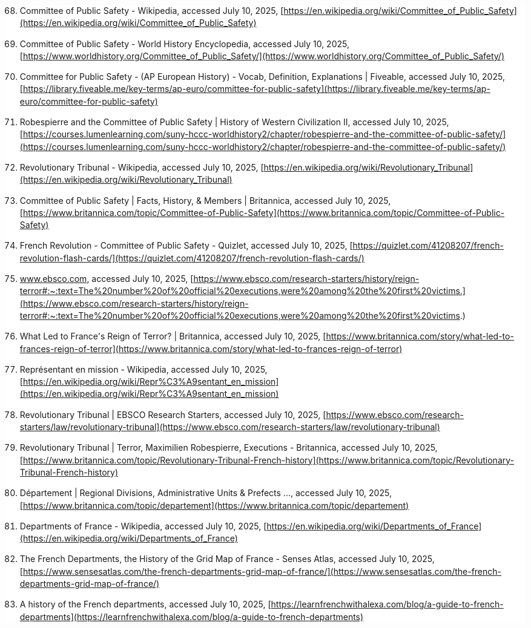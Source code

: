 68. Committee of Public Safety - Wikipedia, accessed July 10, 2025, [https://en.wikipedia.org/wiki/Committee_of_Public_Safety](https://en.wikipedia.org/wiki/Committee_of_Public_Safety)
    
69. Committee of Public Safety - World History Encyclopedia, accessed July 10, 2025, [https://www.worldhistory.org/Committee_of_Public_Safety/](https://www.worldhistory.org/Committee_of_Public_Safety/)
    
70. Committee for Public Safety - (AP European History) - Vocab, Definition, Explanations | Fiveable, accessed July 10, 2025, [https://library.fiveable.me/key-terms/ap-euro/committee-for-public-safety](https://library.fiveable.me/key-terms/ap-euro/committee-for-public-safety)
    
71. Robespierre and the Committee of Public Safety | History of Western Civilization II, accessed July 10, 2025, [https://courses.lumenlearning.com/suny-hccc-worldhistory2/chapter/robespierre-and-the-committee-of-public-safety/](https://courses.lumenlearning.com/suny-hccc-worldhistory2/chapter/robespierre-and-the-committee-of-public-safety/)
    
72. Revolutionary Tribunal - Wikipedia, accessed July 10, 2025, [https://en.wikipedia.org/wiki/Revolutionary_Tribunal](https://en.wikipedia.org/wiki/Revolutionary_Tribunal)
    
73. Committee of Public Safety | Facts, History, & Members | Britannica, accessed July 10, 2025, [https://www.britannica.com/topic/Committee-of-Public-Safety](https://www.britannica.com/topic/Committee-of-Public-Safety)
    
74. French Revolution - Committee of Public Safety - Quizlet, accessed July 10, 2025, [https://quizlet.com/41208207/french-revolution-flash-cards/](https://quizlet.com/41208207/french-revolution-flash-cards/)
    
75. www.ebsco.com, accessed July 10, 2025, [https://www.ebsco.com/research-starters/history/reign-terror#:~:text=The%20number%20of%20official%20executions,were%20among%20the%20first%20victims.](https://www.ebsco.com/research-starters/history/reign-terror#:~:text=The%20number%20of%20official%20executions,were%20among%20the%20first%20victims.)
    
76. What Led to France's Reign of Terror? | Britannica, accessed July 10, 2025, [https://www.britannica.com/story/what-led-to-frances-reign-of-terror](https://www.britannica.com/story/what-led-to-frances-reign-of-terror)
    
77. Représentant en mission - Wikipedia, accessed July 10, 2025, [https://en.wikipedia.org/wiki/Repr%C3%A9sentant_en_mission](https://en.wikipedia.org/wiki/Repr%C3%A9sentant_en_mission)
    
78. Revolutionary Tribunal | EBSCO Research Starters, accessed July 10, 2025, [https://www.ebsco.com/research-starters/law/revolutionary-tribunal](https://www.ebsco.com/research-starters/law/revolutionary-tribunal)
    
79. Revolutionary Tribunal | Terror, Maximilien Robespierre, Executions - Britannica, accessed July 10, 2025, [https://www.britannica.com/topic/Revolutionary-Tribunal-French-history](https://www.britannica.com/topic/Revolutionary-Tribunal-French-history)
    
80. Département | Regional Divisions, Administrative Units & Prefects ..., accessed July 10, 2025, [https://www.britannica.com/topic/departement](https://www.britannica.com/topic/departement)
    
81. Departments of France - Wikipedia, accessed July 10, 2025, [https://en.wikipedia.org/wiki/Departments_of_France](https://en.wikipedia.org/wiki/Departments_of_France)
    
82. The French Departments, the History of the Grid Map of France - Senses Atlas, accessed July 10, 2025, [https://www.sensesatlas.com/the-french-departments-grid-map-of-france/](https://www.sensesatlas.com/the-french-departments-grid-map-of-france/)
    
83. A history of the French departments, accessed July 10, 2025, [https://learnfrenchwithalexa.com/blog/a-guide-to-french-departments](https://learnfrenchwithalexa.com/blog/a-guide-to-french-departments)
    